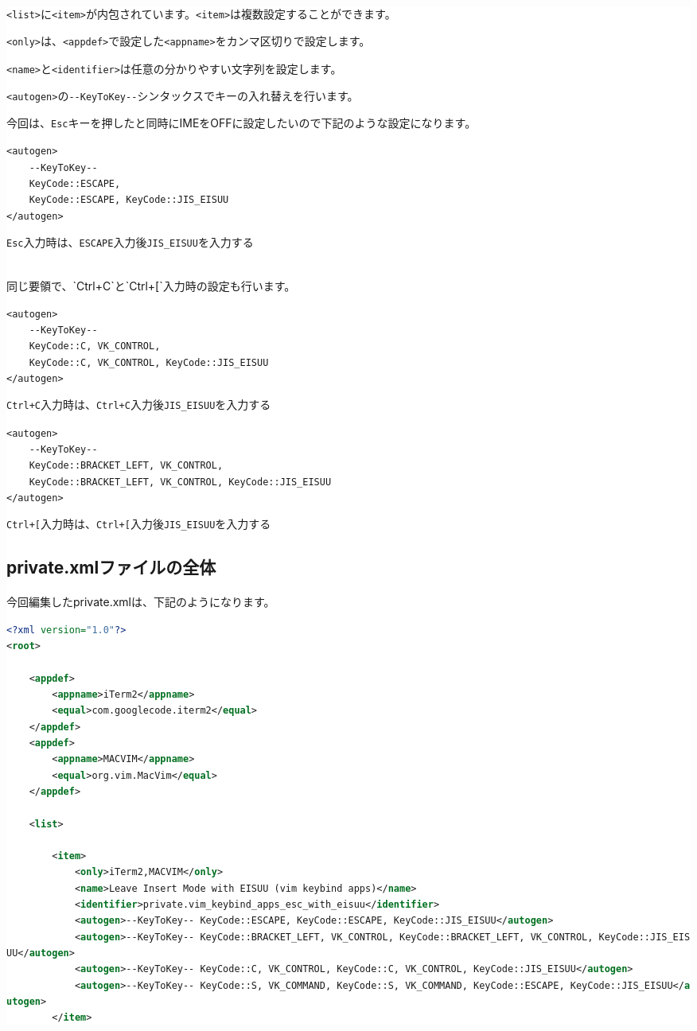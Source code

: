 `<list>`に`<item>`が内包されています。`<item>`は複数設定することができます。

`<only>`は、`<appdef>`で設定した`<appname>`をカンマ区切りで設定します。

`<name>`と`<identifier>`は任意の分かりやすい文字列を設定します。

`<autogen>`の`--KeyToKey--`シンタックスでキーの入れ替えを行います。

今回は、`Esc`キーを押したと同時にIMEをOFFに設定したいので下記のような設定になります。


    <autogen>
        --KeyToKey--
        KeyCode::ESCAPE,
        KeyCode::ESCAPE, KeyCode::JIS_EISUU
    </autogen>
    
`Esc`入力時は、`ESCAPE`入力後`JIS_EISUU`を入力する


<br />
同じ要領で、`Ctrl+C`と`Ctrl+[`入力時の設定も行います。

    <autogen>
        --KeyToKey--
        KeyCode::C, VK_CONTROL,
        KeyCode::C, VK_CONTROL, KeyCode::JIS_EISUU
    </autogen>
    
`Ctrl+C`入力時は、`Ctrl+C`入力後`JIS_EISUU`を入力する

    <autogen>
        --KeyToKey--
        KeyCode::BRACKET_LEFT, VK_CONTROL,
        KeyCode::BRACKET_LEFT, VK_CONTROL, KeyCode::JIS_EISUU
    </autogen>

`Ctrl+[`入力時は、`Ctrl+[`入力後`JIS_EISUU`を入力する

## private.xmlファイルの全体

今回編集したprivate.xmlは、下記のようになります。

~~~xml
<?xml version="1.0"?>
<root>

    <appdef>
        <appname>iTerm2</appname>
        <equal>com.googlecode.iterm2</equal>
    </appdef>
    <appdef>
        <appname>MACVIM</appname>
        <equal>org.vim.MacVim</equal>
    </appdef>
    
    <list>

        <item>
            <only>iTerm2,MACVIM</only>
            <name>Leave Insert Mode with EISUU (vim keybind apps)</name>
            <identifier>private.vim_keybind_apps_esc_with_eisuu</identifier>
            <autogen>--KeyToKey-- KeyCode::ESCAPE, KeyCode::ESCAPE, KeyCode::JIS_EISUU</autogen>
            <autogen>--KeyToKey-- KeyCode::BRACKET_LEFT, VK_CONTROL, KeyCode::BRACKET_LEFT, VK_CONTROL, KeyCode::JIS_EISUU</autogen>
            <autogen>--KeyToKey-- KeyCode::C, VK_CONTROL, KeyCode::C, VK_CONTROL, KeyCode::JIS_EISUU</autogen>
            <autogen>--KeyToKey-- KeyCode::S, VK_COMMAND, KeyCode::S, VK_COMMAND, KeyCode::ESCAPE, KeyCode::JIS_EISUU</autogen>
        </item>
~~~